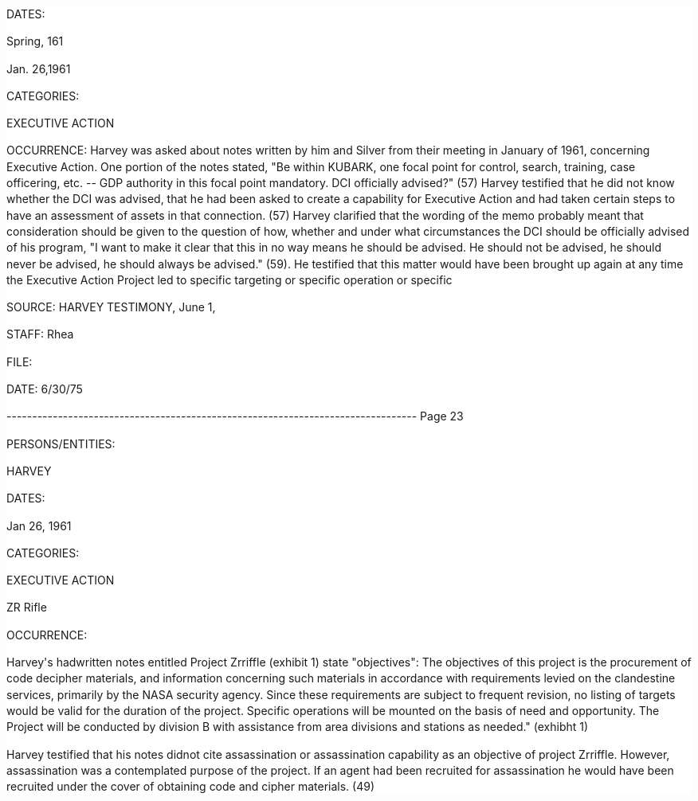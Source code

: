 DATES:

Spring, 161

Jan. 26,1961

CATEGORIES:

EXECUTIVE ACTION

OCCURRENCE: Harvey was asked about notes written by him and Silver from their meeting in January of 1961, concerning Executive Action. One portion of the notes stated, "Be within KUBARK, one focal point for control, search, training, case officering, etc. -- GDP authority in this focal point mandatory. DCI officially advised?" (57) Harvey testified that he did not know whether the DCI was advised, that he had been asked to create a capability for Executive Action and had taken certain steps to have an assessment of assets in that connection. (57) Harvey clarified that the wording of the memo probably meant that consideration should be given to the question of how, whether and under what circumstances the DCI should be officially advised of his program, "I want to make it clear that this in no way means he should be advised. He should not be advised, he should never be advised, he should always be advised." (59). He testified that this matter would have been brought up again at any time the Executive Action Project led to specific targeting or specific operation or specific

SOURCE: HARVEY TESTIMONY, June 1,

STAFF: Rhea

FILE:

DATE: 6/30/75


-------------------------------------------------------------------------------- Page 23

PERSONS/ENTITIES:

HARVEY

DATES:

Jan 26, 1961

CATEGORIES:

EXECUTIVE ACTION

ZR Rifle

OCCURRENCE:

Harvey's hadwritten notes entitled Project Zrriffle (exhibit 1) state "objectives": The objectives of this project is the procurement of code decipher materials, and information concerning such materials in accordance with requirements levied on the clandestine services, primarily by the NASA security agency. Since these requirements are subject to frequent revision, no listing of targets would be valid for the duration of the project. Specific operations will be mounted on the basis of need and opportunity. The Project will be conducted by division B with assistance from area divisions and stations as needed." (exhibht 1)

Harvey testified that his notes didnot cite assassination or assassination capability as an objective of project Zrriffle. However, assassination was a contemplated purpose of the project. If an agent had been recruited for assassination he would have been recruited under the cover of obtaining code and cipher materials. (49)
